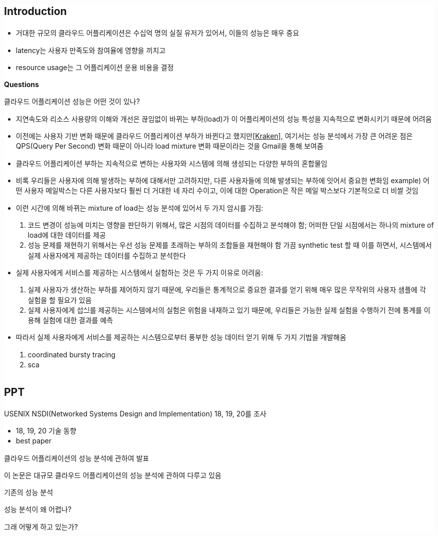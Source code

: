 

## Introduction

-  거대한 규모의 클라우드 어플리케이션은 수십억 명의 실질 유저가 있어서, 이들의 성능은 매우 중요

  - latency는 사용자 만족도와 참여율에 영향을 끼치고
  - resource usage는 그 어플리케이션 운용 비용을 결정

   **Questions**

  클라우드 어플리케이션 성능은 어떤 것이 있나?

- 지연속도와 리소스 사용량의 이해와 개선은 끊임없이 바뀌는 부하(load)가 이 어플리케이션의 성능 특성을 지속적으로 변화시키기 때문에 어려움

-  이전에는 사용자 기반 변화 때문에 클라우드 어플리케이션 부하가 바뀐다고 했지만[[Kraken]](https://www.usenix.org/system/files/conference/osdi16/osdi16-veeraraghavan.pdf), 
  여기서는 성능 분석에서 가장 큰 어려운 점은 QPS(Query Per Second) 변화 때문이 아니라 load mixture 변화 때문이라는 것을 Gmail을 통해 보여줌

- 클라우드 어플리케이션 부하는 지속적으로 변하는 사용자와 시스템에 의해 생성되는 다양한 부하의 혼합물임

-  비록 우리들은 사용자에 의해 발생하는 부하에 대해서만 고려하지만, 다른 사용자들에 의해 발생되는 부하에 잇어서 중요한 변화임
  example) 어떤 사용자 메일박스는 다른 사용자보다 훨씬 더 거대한 네 자리 수이고, 이에 대한 Operation은 작은 메일 박스보다 기본적으로 더 비쌀 것임

- 이런 시간에 의해 바뀌는 mixture of load는 성능 분석에 있어서 두 가지 암시를 가짐:

  1.  코드 변경이 성능에 미치는 영향을 판단하기 위해서, 많은 시점의 데이터를 수집하고 분석해야 함;
     어떠한 단일 시점에서는 하나의 mixture of load에 대한 데이터를 제공
  2.  성능 문제를 재현하기 위해서는 우선 성능 문제를 초래하는 부하의 조합들을 재현해야 함
     가끔 synthetic test 할 때 이를 하면서, 시스템에서 실제 사용자에게 제공하는 데이터를 수집하고 분석한다

- 실제 사용자에게 서비스를 제공하는 시스템에서 실험하는 것은 두 가지 이유로 어려움:

  1. 실제 사용자가 생산하는 부하를 제어하지 않기 때문에, 우리들은 통계적으로 중요한 결과를 얻기 위해 매우 많은 무작위의 사용자 샘플에 각 실험을 할 필요가 있음
  2. 실제 사용자에게 섭ᄉᆜ를 제공하는 시스템에서의 실험은 위험을 내재하고 있기 때문에, 우리들은 가능한 실제 실험을 수행하기 전에 통계를 이용해 실험에 대한 결과를 예측

- 따라서 실제 사용자에게 서비스를 제공하는 시스템으로부터 풍부한 성능 데이터 얻기 위해 두 가지 기법을 개발해옴

  1. coordinated bursty tracing
  2. sca



## PPT

USENIX NSDI(Networked Systems Design and Implementation) 18, 19, 20를 조사

- 18, 19, 20 기술 동향
- best paper



클라우드 어플리케이션의 성능 분석에 관하여 발표

이 논문은 대규모 클라우드 어플리케이션의 성능 분석에 관하여 다루고 있음

기존의 성능 분석

성능 분석이 왜 어렵나?

그래 어떻게 하고 있는가?
